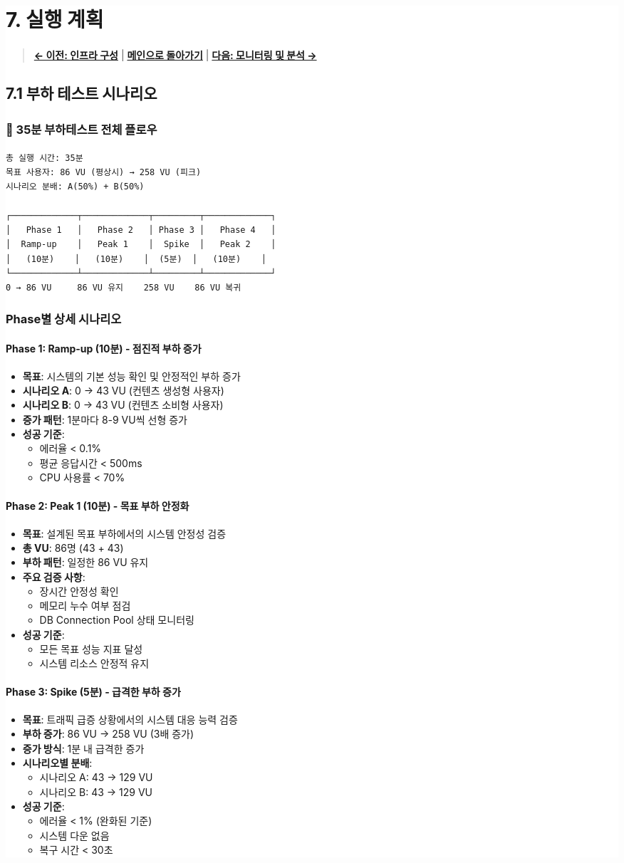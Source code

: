 # 7. 실행 계획

> **[← 이전: 인프라 구성](06-infrastructure.md)** | **[메인으로 돌아가기](README.md)** | **[다음: 모니터링 및 분석 →](08-monitoring.md)**

## 7.1 부하 테스트 시나리오

### 🚀 35분 부하테스트 전체 플로우

```
총 실행 시간: 35분
목표 사용자: 86 VU (평상시) → 258 VU (피크)
시나리오 분배: A(50%) + B(50%)

┌─────────────┬─────────────┬─────────┬─────────────┐
│   Phase 1   │   Phase 2   │ Phase 3 │   Phase 4   │
│  Ramp-up    │   Peak 1    │  Spike  │   Peak 2    │
│   (10분)    │   (10분)    │  (5분)  │   (10분)    │
└─────────────┴─────────────┴─────────┴─────────────┘
0 → 86 VU     86 VU 유지    258 VU    86 VU 복귀
```

### Phase별 상세 시나리오

#### Phase 1: Ramp-up (10분) - 점진적 부하 증가
- **목표**: 시스템의 기본 성능 확인 및 안정적인 부하 증가
- **시나리오 A**: 0 → 43 VU (컨텐츠 생성형 사용자)
- **시나리오 B**: 0 → 43 VU (컨텐츠 소비형 사용자)
- **증가 패턴**: 1분마다 8-9 VU씩 선형 증가
- **성공 기준**: 
  - 에러율 < 0.1%
  - 평균 응답시간 < 500ms
  - CPU 사용률 < 70%

#### Phase 2: Peak 1 (10분) - 목표 부하 안정화
- **목표**: 설계된 목표 부하에서의 시스템 안정성 검증
- **총 VU**: 86명 (43 + 43)
- **부하 패턴**: 일정한 86 VU 유지
- **주요 검증 사항**:
  - 장시간 안정성 확인
  - 메모리 누수 여부 점검
  - DB Connection Pool 상태 모니터링
- **성공 기준**:
  - 모든 목표 성능 지표 달성
  - 시스템 리소스 안정적 유지

#### Phase 3: Spike (5분) - 급격한 부하 증가
- **목표**: 트래픽 급증 상황에서의 시스템 대응 능력 검증
- **부하 증가**: 86 VU → 258 VU (3배 증가)
- **증가 방식**: 1분 내 급격한 증가
- **시나리오별 분배**:
  - 시나리오 A: 43 → 129 VU
  - 시나리오 B: 43 → 129 VU
- **성공 기준**:
  - 에러율 < 1% (완화된 기준)
  - 시스템 다운 없음
  - 복구 시간 < 30초
